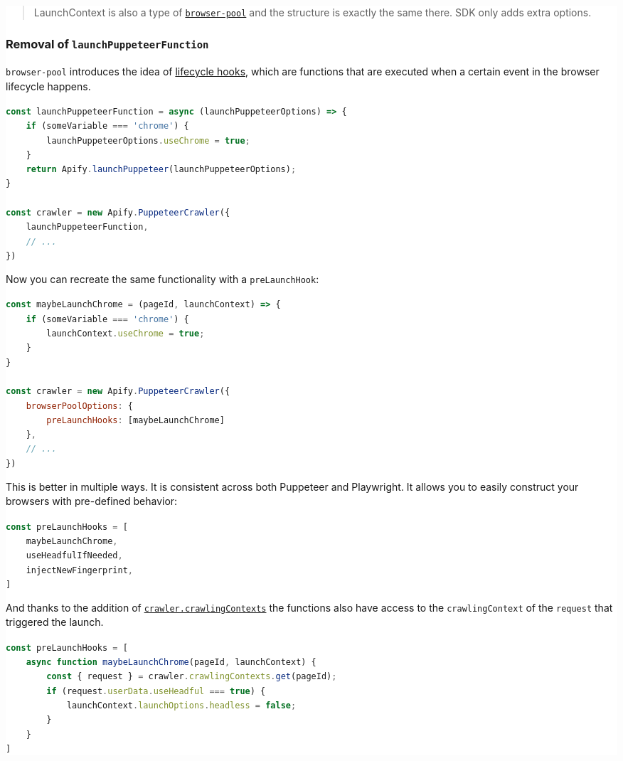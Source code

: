 > LaunchContext is also a type of [`browser-pool`](https://github.com/apify/browser-pool) and
> the structure is exactly the same there. SDK only adds extra options.

### Removal of `launchPuppeteerFunction`
`browser-pool` introduces the idea of [lifecycle hooks](https://github.com/apify/browser-pool#browserpool),
which are functions that are executed when a certain event in the browser lifecycle happens.

```js
const launchPuppeteerFunction = async (launchPuppeteerOptions) => {
    if (someVariable === 'chrome') {
        launchPuppeteerOptions.useChrome = true;
    }
    return Apify.launchPuppeteer(launchPuppeteerOptions);
}

const crawler = new Apify.PuppeteerCrawler({
    launchPuppeteerFunction,
    // ...
})
```

Now you can recreate the same functionality with a `preLaunchHook`:

```js
const maybeLaunchChrome = (pageId, launchContext) => {
    if (someVariable === 'chrome') {
        launchContext.useChrome = true;
    }
}

const crawler = new Apify.PuppeteerCrawler({
    browserPoolOptions: {
        preLaunchHooks: [maybeLaunchChrome]
    },
    // ...
})
```

This is better in multiple ways. It is consistent across both Puppeteer and Playwright.
It allows you to easily construct your browsers with pre-defined behavior:

```js
const preLaunchHooks = [
    maybeLaunchChrome,
    useHeadfulIfNeeded,
    injectNewFingerprint,
]
```

And thanks to the addition of [`crawler.crawlingContexts`](#handler-arguments-are-now-crawling-context)
the functions also have access to the `crawlingContext` of the `request` that triggered the launch.

```js
const preLaunchHooks = [
    async function maybeLaunchChrome(pageId, launchContext) {
        const { request } = crawler.crawlingContexts.get(pageId);
        if (request.userData.useHeadful === true) {
            launchContext.launchOptions.headless = false;
        }
    }
]
```
